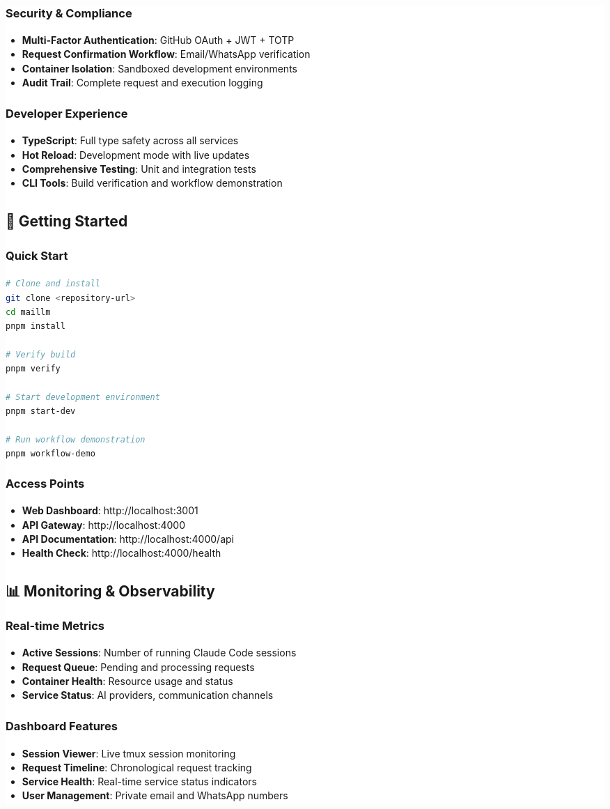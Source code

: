 ### Security & Compliance
- **Multi-Factor Authentication**: GitHub OAuth + JWT + TOTP
- **Request Confirmation Workflow**: Email/WhatsApp verification
- **Container Isolation**: Sandboxed development environments
- **Audit Trail**: Complete request and execution logging

### Developer Experience
- **TypeScript**: Full type safety across all services
- **Hot Reload**: Development mode with live updates
- **Comprehensive Testing**: Unit and integration tests
- **CLI Tools**: Build verification and workflow demonstration

## 🚀 Getting Started

### Quick Start
```bash
# Clone and install
git clone <repository-url>
cd maillm
pnpm install

# Verify build
pnpm verify

# Start development environment
pnpm start-dev

# Run workflow demonstration
pnpm workflow-demo
```

### Access Points
- **Web Dashboard**: http://localhost:3001
- **API Gateway**: http://localhost:4000
- **API Documentation**: http://localhost:4000/api
- **Health Check**: http://localhost:4000/health

## 📊 Monitoring & Observability

### Real-time Metrics
- **Active Sessions**: Number of running Claude Code sessions
- **Request Queue**: Pending and processing requests
- **Container Health**: Resource usage and status
- **Service Status**: AI providers, communication channels

### Dashboard Features
- **Session Viewer**: Live tmux session monitoring
- **Request Timeline**: Chronological request tracking
- **Service Health**: Real-time service status indicators
- **User Management**: Private email and WhatsApp numbers
